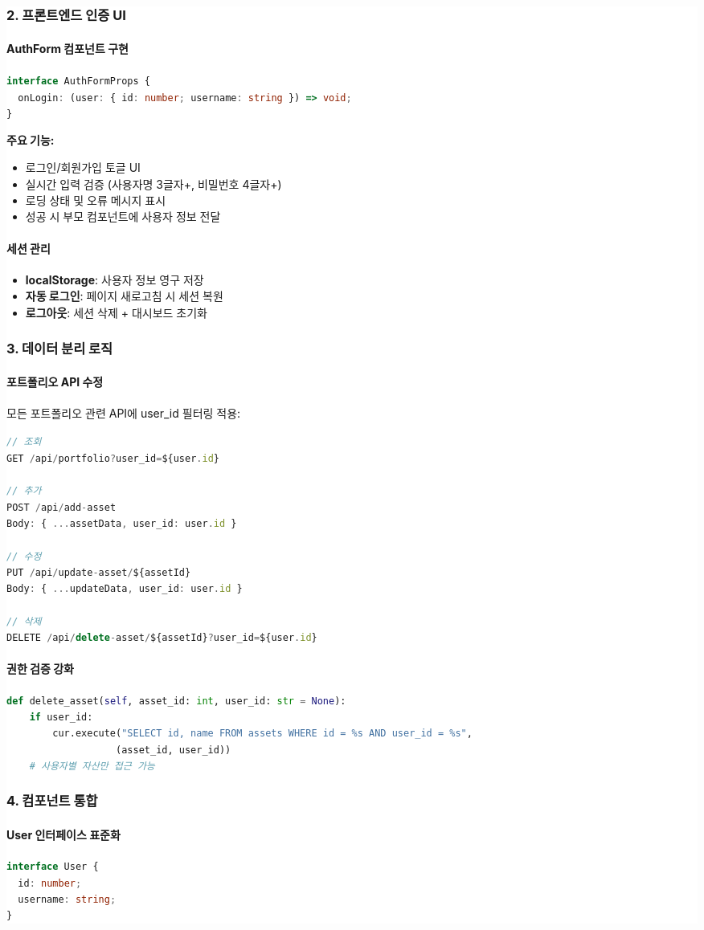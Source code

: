 ### 2. 프론트엔드 인증 UI

#### AuthForm 컴포넌트 구현
```typescript
interface AuthFormProps {
  onLogin: (user: { id: number; username: string }) => void;
}
```

**주요 기능:**
- 로그인/회원가입 토글 UI
- 실시간 입력 검증 (사용자명 3글자+, 비밀번호 4글자+)
- 로딩 상태 및 오류 메시지 표시
- 성공 시 부모 컴포넌트에 사용자 정보 전달

#### 세션 관리
- **localStorage**: 사용자 정보 영구 저장
- **자동 로그인**: 페이지 새로고침 시 세션 복원
- **로그아웃**: 세션 삭제 + 대시보드 초기화

### 3. 데이터 분리 로직

#### 포트폴리오 API 수정
모든 포트폴리오 관련 API에 user_id 필터링 적용:

```typescript
// 조회
GET /api/portfolio?user_id=${user.id}

// 추가
POST /api/add-asset
Body: { ...assetData, user_id: user.id }

// 수정
PUT /api/update-asset/${assetId}
Body: { ...updateData, user_id: user.id }

// 삭제
DELETE /api/delete-asset/${assetId}?user_id=${user.id}
```

#### 권한 검증 강화
```python
def delete_asset(self, asset_id: int, user_id: str = None):
    if user_id:
        cur.execute("SELECT id, name FROM assets WHERE id = %s AND user_id = %s",
                   (asset_id, user_id))
    # 사용자별 자산만 접근 가능
```

### 4. 컴포넌트 통합

#### User 인터페이스 표준화
```typescript
interface User {
  id: number;
  username: string;
}
```
